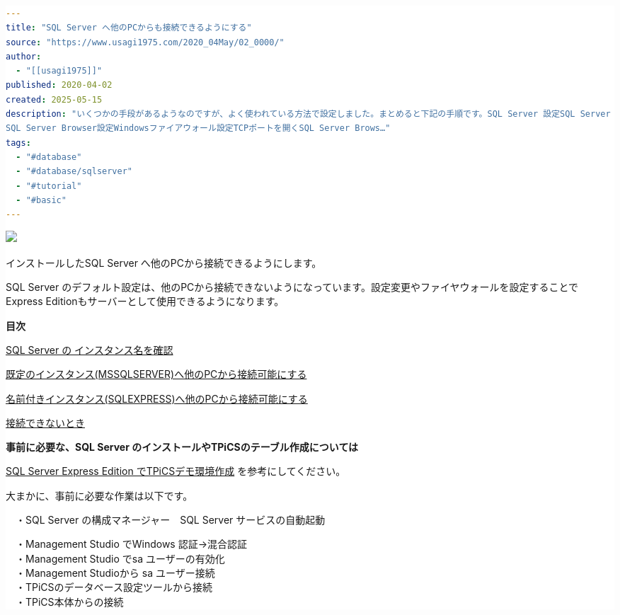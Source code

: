 ```yaml
---
title: "SQL Server へ他のPCからも接続できるようにする"
source: "https://www.usagi1975.com/2020_04May/02_0000/"
author:
  - "[[usagi1975]]"
published: 2020-04-02
created: 2025-05-15
description: "いくつかの手段があるようなのですが、よく使われている方法で設定しました。まとめると下記の手順です。SQL Server 設定SQL ServerSQL Server Browser設定Windowsファイアウォール設定TCPポートを開くSQL Server Brows…"
tags:
  - "#database"
  - "#database/sqlserver"
  - "#tutorial"
  - "#basic"
---
```

![](https://image.jimcdn.com/app/cms/image/transf/dimension=539x10000:format=png/path/s64d21b00408982fc/image/i45e80f1f435bf79d/version/1689664391/image.png)

インストールしたSQL Server へ他のPCから接続できるようにします。

SQL Server のデフォルト設定は、他のPCから接続できないようになっています。設定変更やファイヤウォールを設定することでExpress Editionもサーバーとして使用できるようになります。

  

**目次**

[SQL Server の インスタンス名を確認](https://www.tpics.co.jp/2023/06/13/sql-server-%E3%81%B8%E4%BB%96%E3%81%AEpc%E3%81%8B%E3%82%89%E3%82%82%E6%8E%A5%E7%B6%9A%E3%81%A7%E3%81%8D%E3%82%8B%E3%82%88%E3%81%86%E3%81%AB%E3%81%99%E3%82%8B/#cc-m-header-7915543611)

[既定のインスタンス(MSSQLSERVER)へ他のPCから接続可能にする](https://www.tpics.co.jp/2023/06/13/sql-server-%E3%81%B8%E4%BB%96%E3%81%AEpc%E3%81%8B%E3%82%89%E3%82%82%E6%8E%A5%E7%B6%9A%E3%81%A7%E3%81%8D%E3%82%8B%E3%82%88%E3%81%86%E3%81%AB%E3%81%99%E3%82%8B/#cc-m-header-7914528811)

[名前付きインスタンス(SQLEXPRESS)へ他のPCから接続可能にする](https://www.tpics.co.jp/2023/06/13/sql-server-%E3%81%B8%E4%BB%96%E3%81%AEpc%E3%81%8B%E3%82%89%E3%82%82%E6%8E%A5%E7%B6%9A%E3%81%A7%E3%81%8D%E3%82%8B%E3%82%88%E3%81%86%E3%81%AB%E3%81%99%E3%82%8B/#cc-m-header-7914530911)

[接続できないとき](https://www.tpics.co.jp/2023/06/13/sql-server-%E3%81%B8%E4%BB%96%E3%81%AEpc%E3%81%8B%E3%82%89%E3%82%82%E6%8E%A5%E7%B6%9A%E3%81%A7%E3%81%8D%E3%82%8B%E3%82%88%E3%81%86%E3%81%AB%E3%81%99%E3%82%8B/#cc-m-header-7916296511)

**事前に必要な、SQL Server のインストールやTPiCSのテーブル作成については**

[SQL Server Express Edition でTPiCSデモ環境作成](https://www.tpics.co.jp/2023/06/13/tpics%E3%83%87%E3%83%A2%E7%89%88%E3%81%AE%E3%83%87%E3%83%BC%E3%82%BF%E3%83%99%E3%83%BC%E3%82%B9-sql-server-%E3%82%92%E6%A7%8B%E7%AF%89%E3%81%99%E3%82%8B/ "SQL Server Express Edition でTPiCSデモ環境作成") を参考にしてください。

大まかに、事前に必要な作業は以下です。

　・SQL Server の構成マネージャー　SQL Server サービスの自動起動

　・Management Studio でWindows 認証→混合認証  
　・Management Studio でsa ユーザーの有効化  
　・Management Studioから sa ユーザー接続  
　・TPiCSのデータベース設定ツールから接続  
　・TPiCS本体からの接続
